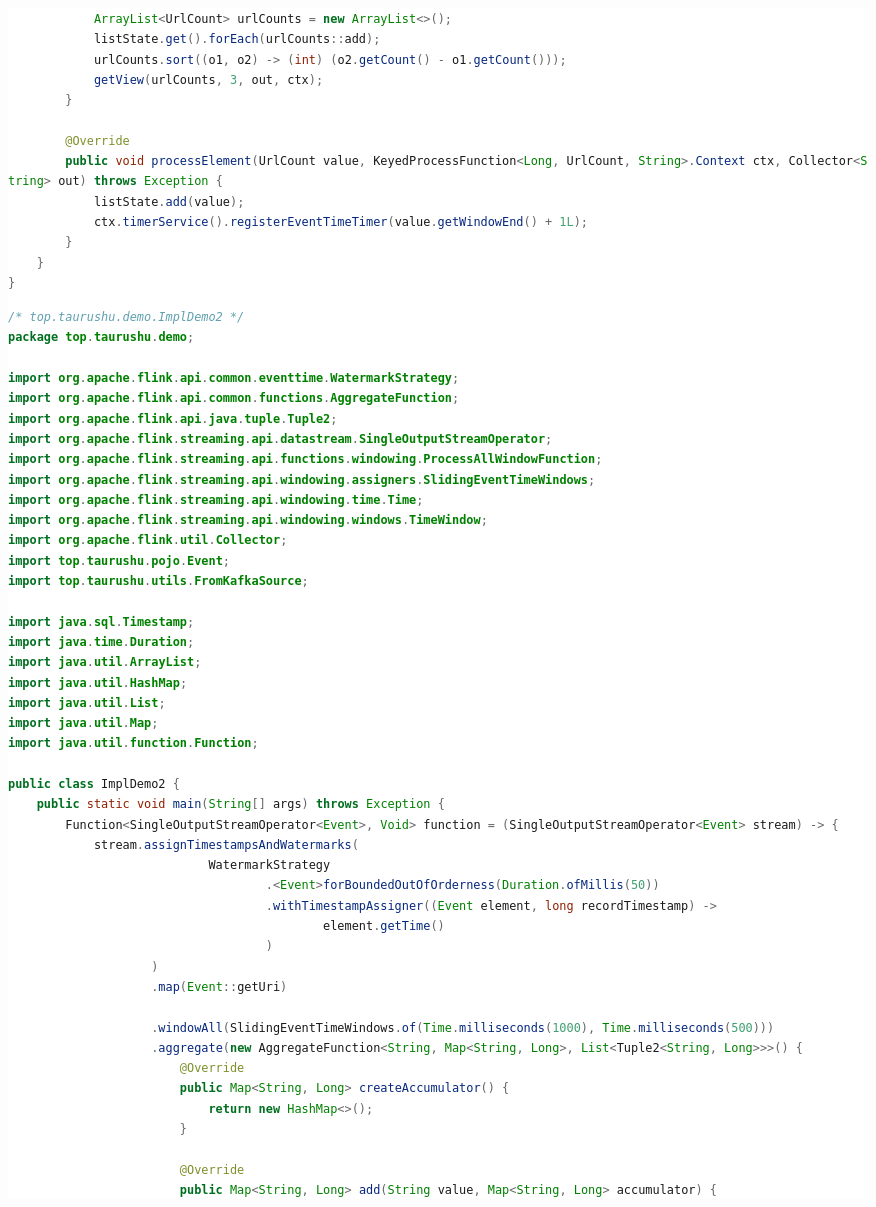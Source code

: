 ```java
            ArrayList<UrlCount> urlCounts = new ArrayList<>();
            listState.get().forEach(urlCounts::add);
            urlCounts.sort((o1, o2) -> (int) (o2.getCount() - o1.getCount()));
            getView(urlCounts, 3, out, ctx);
        }

        @Override
        public void processElement(UrlCount value, KeyedProcessFunction<Long, UrlCount, String>.Context ctx, Collector<String> out) throws Exception {
            listState.add(value);
            ctx.timerService().registerEventTimeTimer(value.getWindowEnd() + 1L);
        }
    }
}
```

```java
/* top.taurushu.demo.ImplDemo2 */
package top.taurushu.demo;

import org.apache.flink.api.common.eventtime.WatermarkStrategy;
import org.apache.flink.api.common.functions.AggregateFunction;
import org.apache.flink.api.java.tuple.Tuple2;
import org.apache.flink.streaming.api.datastream.SingleOutputStreamOperator;
import org.apache.flink.streaming.api.functions.windowing.ProcessAllWindowFunction;
import org.apache.flink.streaming.api.windowing.assigners.SlidingEventTimeWindows;
import org.apache.flink.streaming.api.windowing.time.Time;
import org.apache.flink.streaming.api.windowing.windows.TimeWindow;
import org.apache.flink.util.Collector;
import top.taurushu.pojo.Event;
import top.taurushu.utils.FromKafkaSource;

import java.sql.Timestamp;
import java.time.Duration;
import java.util.ArrayList;
import java.util.HashMap;
import java.util.List;
import java.util.Map;
import java.util.function.Function;

public class ImplDemo2 {
    public static void main(String[] args) throws Exception {
        Function<SingleOutputStreamOperator<Event>, Void> function = (SingleOutputStreamOperator<Event> stream) -> {
            stream.assignTimestampsAndWatermarks(
                            WatermarkStrategy
                                    .<Event>forBoundedOutOfOrderness(Duration.ofMillis(50))
                                    .withTimestampAssigner((Event element, long recordTimestamp) ->
                                            element.getTime()
                                    )
                    )
                    .map(Event::getUri)

                    .windowAll(SlidingEventTimeWindows.of(Time.milliseconds(1000), Time.milliseconds(500)))
                    .aggregate(new AggregateFunction<String, Map<String, Long>, List<Tuple2<String, Long>>>() {
                        @Override
                        public Map<String, Long> createAccumulator() {
                            return new HashMap<>();
                        }

                        @Override
                        public Map<String, Long> add(String value, Map<String, Long> accumulator) {
```
